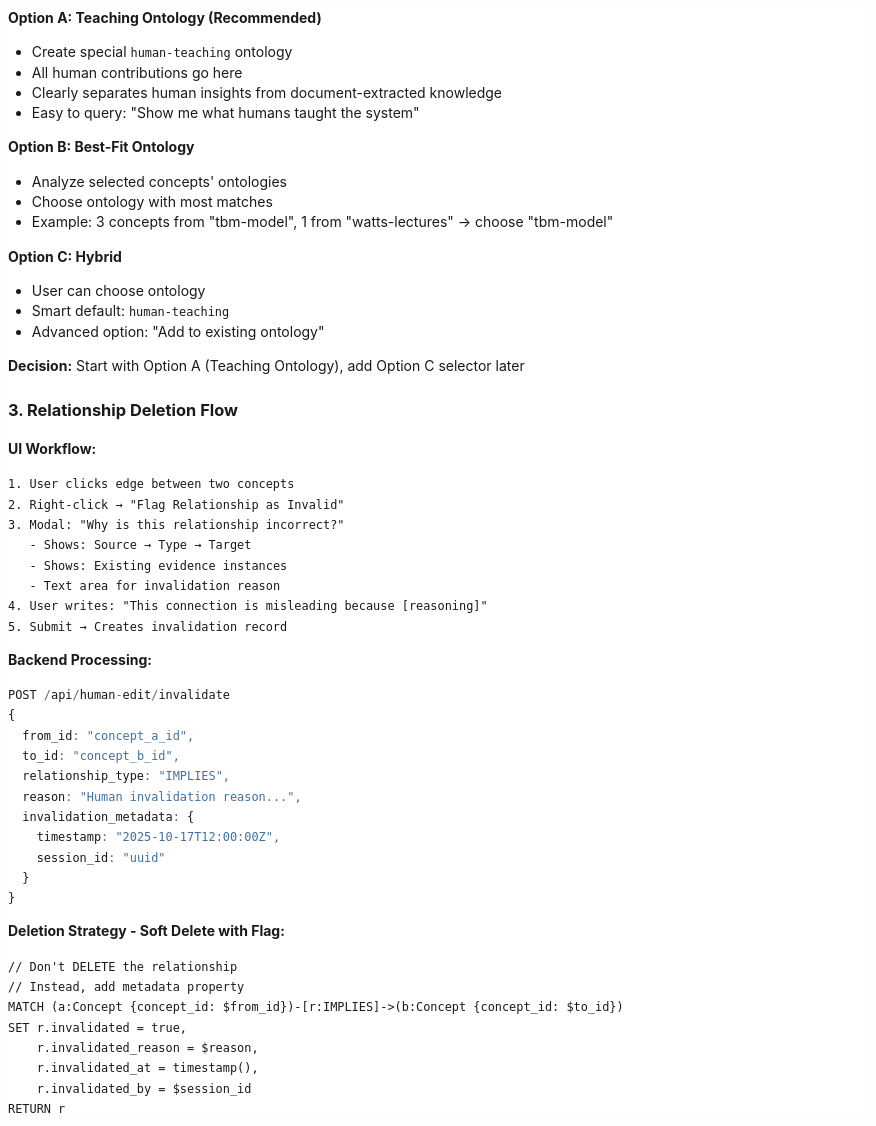 **Option A: Teaching Ontology (Recommended)**
- Create special `human-teaching` ontology
- All human contributions go here
- Clearly separates human insights from document-extracted knowledge
- Easy to query: "Show me what humans taught the system"

**Option B: Best-Fit Ontology**
- Analyze selected concepts' ontologies
- Choose ontology with most matches
- Example: 3 concepts from "tbm-model", 1 from "watts-lectures" → choose "tbm-model"

**Option C: Hybrid**
- User can choose ontology
- Smart default: `human-teaching`
- Advanced option: "Add to existing ontology"

**Decision:** Start with Option A (Teaching Ontology), add Option C selector later

### 3. Relationship Deletion Flow

**UI Workflow:**
```
1. User clicks edge between two concepts
2. Right-click → "Flag Relationship as Invalid"
3. Modal: "Why is this relationship incorrect?"
   - Shows: Source → Type → Target
   - Shows: Existing evidence instances
   - Text area for invalidation reason
4. User writes: "This connection is misleading because [reasoning]"
5. Submit → Creates invalidation record
```

**Backend Processing:**
```typescript
POST /api/human-edit/invalidate
{
  from_id: "concept_a_id",
  to_id: "concept_b_id",
  relationship_type: "IMPLIES",
  reason: "Human invalidation reason...",
  invalidation_metadata: {
    timestamp: "2025-10-17T12:00:00Z",
    session_id: "uuid"
  }
}
```

**Deletion Strategy - Soft Delete with Flag:**
```cypher
// Don't DELETE the relationship
// Instead, add metadata property
MATCH (a:Concept {concept_id: $from_id})-[r:IMPLIES]->(b:Concept {concept_id: $to_id})
SET r.invalidated = true,
    r.invalidated_reason = $reason,
    r.invalidated_at = timestamp(),
    r.invalidated_by = $session_id
RETURN r
```
